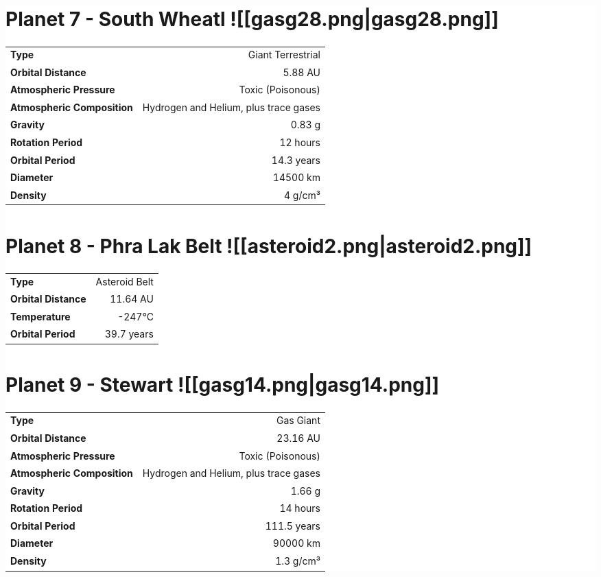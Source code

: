 



# Planet 7 - South Wheatl ![[gasg28.png\|gasg28.png]]
|                             |                           |
| --------------------------- | -------------------------:|
| **Type**                    |             Giant Terrestrial |
| **Orbital Distance**        |   5.88 AU |
| **Atmospheric Pressure**    |       Toxic (Poisonous) |
| **Atmospheric Composition** |      Hydrogen and Helium, plus trace gases |
| **Gravity**                 |        0.83 g |
| **Rotation Period**         |  12 hours |
| **Orbital Period** | 14.3 years |
| **Diameter**                |      14500 km | 
| **Density**                 |    4 g/cm³ |





# Planet 8 - Phra Lak Belt ![[asteroid2.png\|asteroid2.png]]
|                             |                           |
| --------------------------- | -------------------------:|
| **Type**                    |             Asteroid Belt |
| **Orbital Distance**        |   11.64 AU |
| **Temperature**             |    -247°C |
| **Orbital Period** | 39.7 years |





# Planet 9 - Stewart ![[gasg14.png\|gasg14.png]]
|                             |                           |
| --------------------------- | -------------------------:|
| **Type**                    |             Gas Giant |
| **Orbital Distance**        |   23.16 AU |
| **Atmospheric Pressure**    |       Toxic (Poisonous) |
| **Atmospheric Composition** |      Hydrogen and Helium, plus trace gases |
| **Gravity**                 |        1.66 g |
| **Rotation Period**         |  14 hours |
| **Orbital Period** | 111.5 years |
| **Diameter**                |      90000 km | 
| **Density**                 |    1.3 g/cm³ |
